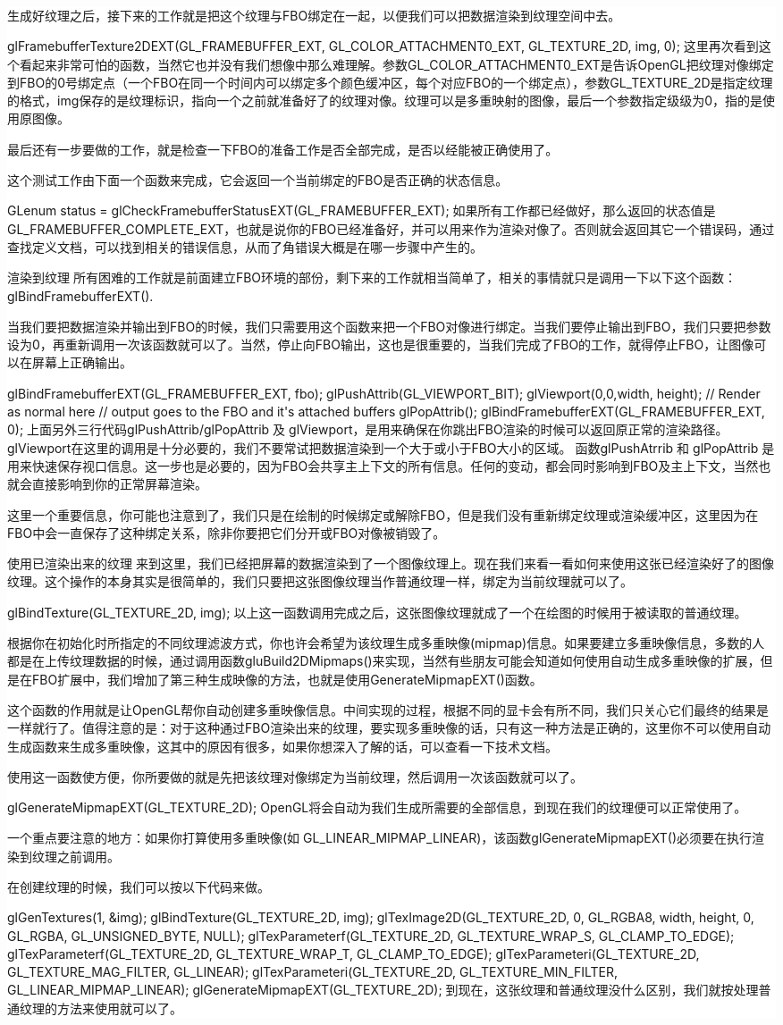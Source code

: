 生成好纹理之后，接下来的工作就是把这个纹理与FBO绑定在一起，以便我们可以把数据渲染到纹理空间中去。

glFramebufferTexture2DEXT(GL_FRAMEBUFFER_EXT, GL_COLOR_ATTACHMENT0_EXT, GL_TEXTURE_2D, img, 0);
这里再次看到这个看起来非常可怕的函数，当然它也并没有我们想像中那么难理解。参数GL_COLOR_ATTACHMENT0_EXT是告诉OpenGL把纹理对像绑定到FBO的0号绑定点（一个FBO在同一个时间内可以绑定多个颜色缓冲区，每个对应FBO的一个绑定点），参数GL_TEXTURE_2D是指定纹理的格式，img保存的是纹理标识，指向一个之前就准备好了的纹理对像。纹理可以是多重映射的图像，最后一个参数指定级级为0，指的是使用原图像。

最后还有一步要做的工作，就是检查一下FBO的准备工作是否全部完成，是否以经能被正确使用了。

这个测试工作由下面一个函数来完成，它会返回一个当前绑定的FBO是否正确的状态信息。

GLenum status = glCheckFramebufferStatusEXT(GL_FRAMEBUFFER_EXT);
如果所有工作都已经做好，那么返回的状态值是GL_FRAMEBUFFER_COMPLETE_EXT，也就是说你的FBO已经准备好，并可以用来作为渲染对像了。否则就会返回其它一个错误码，通过查找定义文档，可以找到相关的错误信息，从而了角错误大概是在哪一步骤中产生的。
 



渲染到纹理
所有困难的工作就是前面建立FBO环境的部份，剩下来的工作就相当简单了，相关的事情就只是调用一下以下这个函数：glBindFramebufferEXT().

当我们要把数据渲染并输出到FBO的时候，我们只需要用这个函数来把一个FBO对像进行绑定。当我们要停止输出到FBO，我们只要把参数设为0，再重新调用一次该函数就可以了。当然，停止向FBO输出，这也是很重要的，当我们完成了FBO的工作，就得停止FBO，让图像可以在屏幕上正确输出。

glBindFramebufferEXT(GL_FRAMEBUFFER_EXT, fbo); glPushAttrib(GL_VIEWPORT_BIT); glViewport(0,0,width, height); // Render as normal here // output goes to the FBO and it's attached buffers glPopAttrib(); glBindFramebufferEXT(GL_FRAMEBUFFER_EXT, 0);
上面另外三行代码glPushAttrib/glPopAttrib 及 glViewport，是用来确保在你跳出FBO渲染的时候可以返回原正常的渲染路径。glViewport在这里的调用是十分必要的，我们不要常试把数据渲染到一个大于或小于FBO大小的区域。 函数glPushAtrrib 和 glPopAttrib 是用来快速保存视口信息。这一步也是必要的，因为FBO会共享主上下文的所有信息。任何的变动，都会同时影响到FBO及主上下文，当然也就会直接影响到你的正常屏幕渲染。

这里一个重要信息，你可能也注意到了，我们只是在绘制的时候绑定或解除FBO，但是我们没有重新绑定纹理或渲染缓冲区，这里因为在FBO中会一直保存了这种绑定关系，除非你要把它们分开或FBO对像被销毁了。


使用已渲染出来的纹理
来到这里，我们已经把屏幕的数据渲染到了一个图像纹理上。现在我们来看一看如何来使用这张已经渲染好了的图像纹理。这个操作的本身其实是很简单的，我们只要把这张图像纹理当作普通纹理一样，绑定为当前纹理就可以了。

glBindTexture(GL_TEXTURE_2D, img);
以上这一函数调用完成之后，这张图像纹理就成了一个在绘图的时候用于被读取的普通纹理。

根据你在初始化时所指定的不同纹理滤波方式，你也许会希望为该纹理生成多重映像(mipmap)信息。如果要建立多重映像信息，多数的人都是在上传纹理数据的时候，通过调用函数gluBuild2DMipmaps()来实现，当然有些朋友可能会知道如何使用自动生成多重映像的扩展，但是在FBO扩展中，我们增加了第三种生成映像的方法，也就是使用GenerateMipmapEXT()函数。

这个函数的作用就是让OpenGL帮你自动创建多重映像信息。中间实现的过程，根据不同的显卡会有所不同，我们只关心它们最终的结果是一样就行了。值得注意的是：对于这种通过FBO渲染出来的纹理，要实现多重映像的话，只有这一种方法是正确的，这里你不可以使用自动生成函数来生成多重映像，这其中的原因有很多，如果你想深入了解的话，可以查看一下技术文档。

使用这一函数使方便，你所要做的就是先把该纹理对像绑定为当前纹理，然后调用一次该函数就可以了。

glGenerateMipmapEXT(GL_TEXTURE_2D);
OpenGL将会自动为我们生成所需要的全部信息，到现在我们的纹理便可以正常使用了。

一个重点要注意的地方：如果你打算使用多重映像(如 GL_LINEAR_MIPMAP_LINEAR)，该函数glGenerateMipmapEXT()必须要在执行渲染到纹理之前调用。

在创建纹理的时候，我们可以按以下代码来做。

glGenTextures(1, &img); glBindTexture(GL_TEXTURE_2D, img); glTexImage2D(GL_TEXTURE_2D, 0, GL_RGBA8, width, height, 0, GL_RGBA, GL_UNSIGNED_BYTE, NULL); glTexParameterf(GL_TEXTURE_2D, GL_TEXTURE_WRAP_S, GL_CLAMP_TO_EDGE); glTexParameterf(GL_TEXTURE_2D, GL_TEXTURE_WRAP_T, GL_CLAMP_TO_EDGE); glTexParameteri(GL_TEXTURE_2D, GL_TEXTURE_MAG_FILTER, GL_LINEAR); glTexParameteri(GL_TEXTURE_2D, GL_TEXTURE_MIN_FILTER, GL_LINEAR_MIPMAP_LINEAR); glGenerateMipmapEXT(GL_TEXTURE_2D);
到现在，这张纹理和普通纹理没什么区别，我们就按处理普通纹理的方法来使用就可以了。
